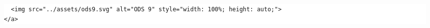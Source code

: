       <img src="../assets/ods9.svg" alt="ODS 9" style="width: 100%; height: auto;">
    </a>
  </div>
  <div style="flex: 0 0 30%; text-align: center;">
    <a href="https://brasil.un.org/pt-br/sdgs/11" target="_blank">